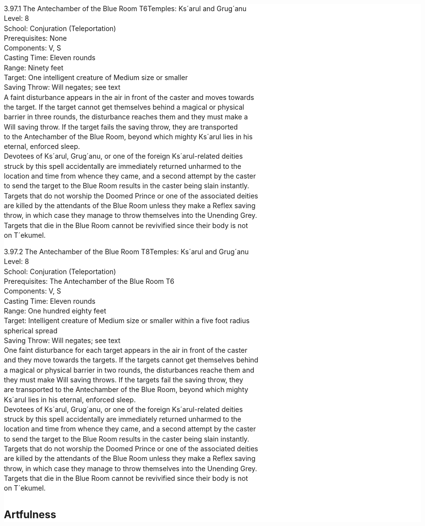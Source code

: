 3.97.1 The Antechamber of the Blue Room T6Temples: Ks´arul and Grug´anu  
Level: 8  
School: Conjuration (Teleportation)  
Prerequisites: None  
Components: V, S  
Casting Time: Eleven rounds  
Range: Ninety feet  
Target: One intelligent creature of Medium size or smaller  
Saving Throw: Will negates; see text  
A faint disturbance appears in the air in front of the caster and moves towards  
the target. If the target cannot get themselves behind a magical or physical  
barrier in three rounds, the disturbance reaches them and they must make a  
Will saving throw. If the target fails the saving throw, they are transported  
to the Antechamber of the Blue Room, beyond which mighty Ks´arul lies in his  
eternal, enforced sleep.  
Devotees of Ks´arul, Grug´anu, or one of the foreign Ks´arul-related deities  
struck by this spell accidentally are immediately returned unharmed to the  
location and time from whence they came, and a second attempt by the caster  
to send the target to the Blue Room results in the caster being slain instantly.  
Targets that do not worship the Doomed Prince or one of the associated deities  
are killed by the attendants of the Blue Room unless they make a Reflex saving  
throw, in which case they manage to throw themselves into the Unending Grey.  
Targets that die in the Blue Room cannot be revivified since their body is not  
on T´ekumel.  

3.97.2 The Antechamber of the Blue Room T8Temples: Ks´arul and Grug´anu  
Level: 8  
School: Conjuration (Teleportation)  
Prerequisites: The Antechamber of the Blue Room T6  
Components: V, S  
Casting Time: Eleven rounds  
Range: One hundred eighty feet  
Target: Intelligent creature of Medium size or smaller within a five foot radius  
spherical spread  
Saving Throw: Will negates; see text  
One faint disturbance for each target appears in the air in front of the caster  
and they move towards the targets. If the targets cannot get themselves behind  
a magical or physical barrier in two rounds, the disturbances reache them and  
they must make Will saving throws. If the targets fail the saving throw, they  
are transported to the Antechamber of the Blue Room, beyond which mighty  
Ks´arul lies in his eternal, enforced sleep.  
Devotees of Ks´arul, Grug´anu, or one of the foreign Ks´arul-related deities  
struck by this spell accidentally are immediately returned unharmed to the  
location and time from whence they came, and a second attempt by the caster  
to send the target to the Blue Room results in the caster being slain instantly.  
Targets that do not worship the Doomed Prince or one of the associated deities  
are killed by the attendants of the Blue Room unless they make a Reflex saving  
throw, in which case they manage to throw themselves into the Unending Grey.  
Targets that die in the Blue Room cannot be revivified since their body is not  
on T´ekumel.

## Artfulness
